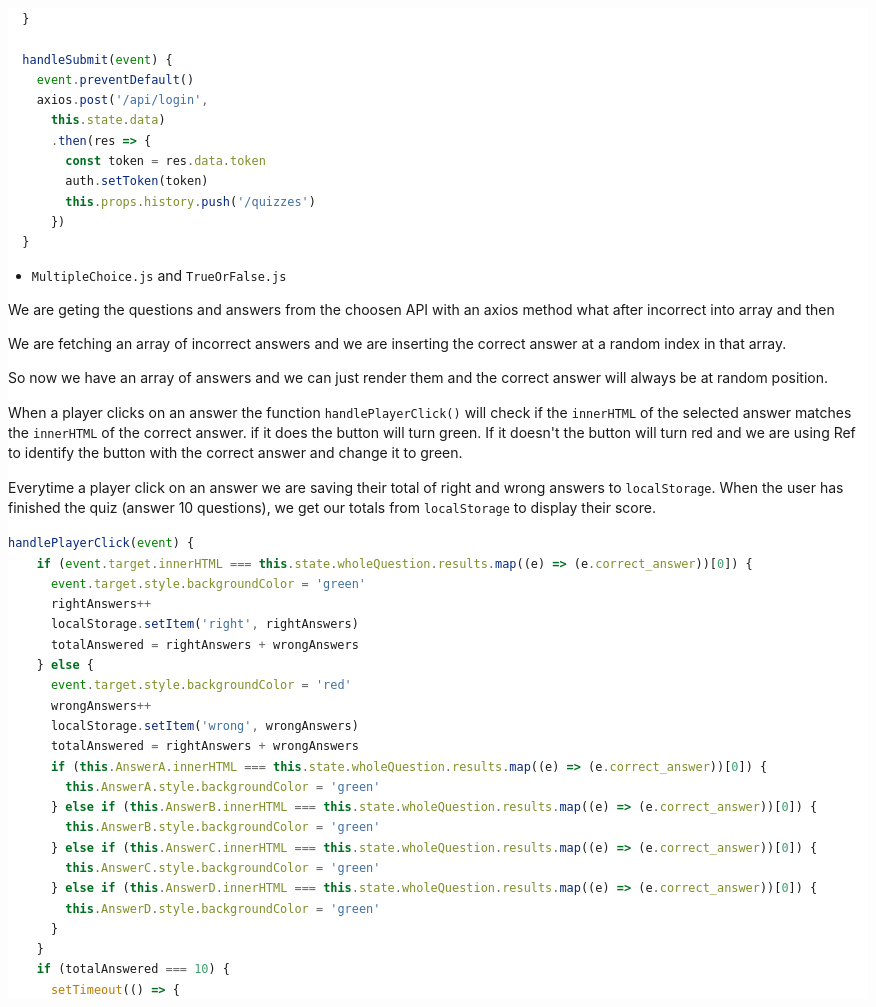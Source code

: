 ```js
  }

  handleSubmit(event) {
    event.preventDefault()
    axios.post('/api/login',
      this.state.data)
      .then(res => {
        const token = res.data.token
        auth.setToken(token)
        this.props.history.push('/quizzes')
      })
  }


```


- `MultipleChoice.js` and `TrueOrFalse.js`

We are geting the questions and answers from the choosen API with an axios method what after incorrect into array and then 

We are fetching an array of incorrect answers and we are inserting the correct answer at a random index in that array.

So now we have an array of answers and we can just render them and the correct answer will always be at random position. 

When a player clicks on an answer the function `handlePlayerClick()` will check if the `innerHTML` of the selected answer matches the `innerHTML` of the correct answer. if it does the button will turn green. If it doesn't the button will turn red and we are using Ref to identify the button with the correct answer and change it to green.

 Everytime a player click on an answer we are saving their total of right and wrong answers to `localStorage`. When the user has finished the quiz (answer 10 questions), we get our totals from `localStorage` to display their score. 


```js
handlePlayerClick(event) {
    if (event.target.innerHTML === this.state.wholeQuestion.results.map((e) => (e.correct_answer))[0]) {
      event.target.style.backgroundColor = 'green'
      rightAnswers++
      localStorage.setItem('right', rightAnswers)
      totalAnswered = rightAnswers + wrongAnswers
    } else {
      event.target.style.backgroundColor = 'red'
      wrongAnswers++
      localStorage.setItem('wrong', wrongAnswers)
      totalAnswered = rightAnswers + wrongAnswers
      if (this.AnswerA.innerHTML === this.state.wholeQuestion.results.map((e) => (e.correct_answer))[0]) {
        this.AnswerA.style.backgroundColor = 'green'
      } else if (this.AnswerB.innerHTML === this.state.wholeQuestion.results.map((e) => (e.correct_answer))[0]) {
        this.AnswerB.style.backgroundColor = 'green'
      } else if (this.AnswerC.innerHTML === this.state.wholeQuestion.results.map((e) => (e.correct_answer))[0]) {
        this.AnswerC.style.backgroundColor = 'green'
      } else if (this.AnswerD.innerHTML === this.state.wholeQuestion.results.map((e) => (e.correct_answer))[0]) {
        this.AnswerD.style.backgroundColor = 'green'
      }
    }
    if (totalAnswered === 10) {
      setTimeout(() => {
```